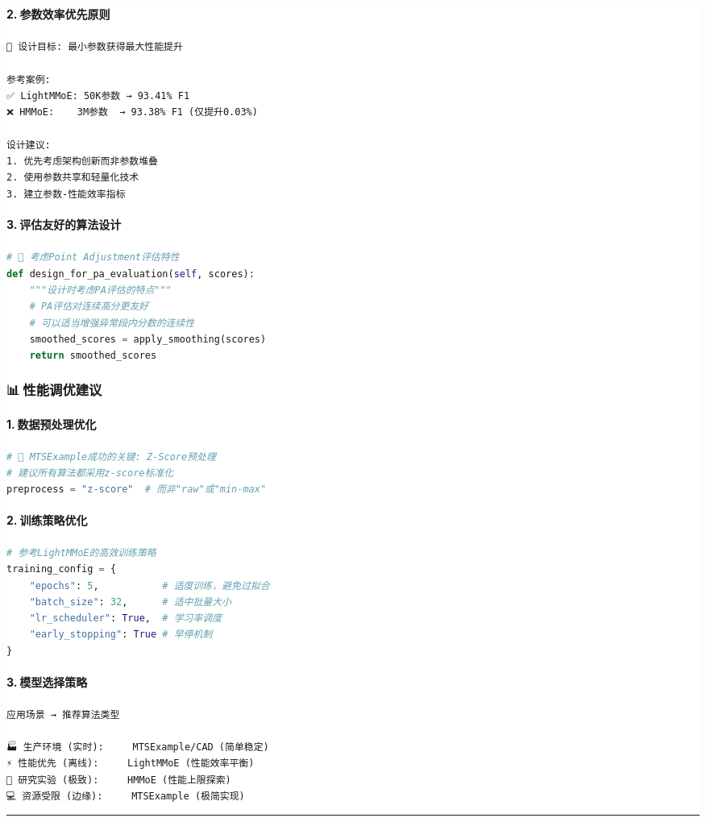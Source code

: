 #### 2. **参数效率优先原则**
```
🎯 设计目标: 最小参数获得最大性能提升

参考案例:
✅ LightMMoE: 50K参数 → 93.41% F1
❌ HMMoE:    3M参数  → 93.38% F1 (仅提升0.03%)

设计建议:
1. 优先考虑架构创新而非参数堆叠
2. 使用参数共享和轻量化技术
3. 建立参数-性能效率指标
```

#### 3. **评估友好的算法设计**
```python
# 🎯 考虑Point Adjustment评估特性
def design_for_pa_evaluation(self, scores):
    """设计时考虑PA评估的特点"""
    # PA评估对连续高分更友好
    # 可以适当增强异常段内分数的连续性
    smoothed_scores = apply_smoothing(scores)
    return smoothed_scores
```

### 📊 性能调优建议

#### 1. **数据预处理优化**
```python
# 🎯 MTSExample成功的关键: Z-Score预处理
# 建议所有算法都采用z-score标准化
preprocess = "z-score"  # 而非"raw"或"min-max"
```

#### 2. **训练策略优化**
```python
# 参考LightMMoE的高效训练策略
training_config = {
    "epochs": 5,           # 适度训练，避免过拟合
    "batch_size": 32,      # 适中批量大小
    "lr_scheduler": True,  # 学习率调度
    "early_stopping": True # 早停机制
}
```

#### 3. **模型选择策略**
```
应用场景 → 推荐算法类型

🏭 生产环境 (实时):     MTSExample/CAD (简单稳定)
⚡ 性能优先 (离线):     LightMMoE (性能效率平衡)  
🔬 研究实验 (极致):     HMMoE (性能上限探索)
💻 资源受限 (边缘):     MTSExample (极简实现)
```

---